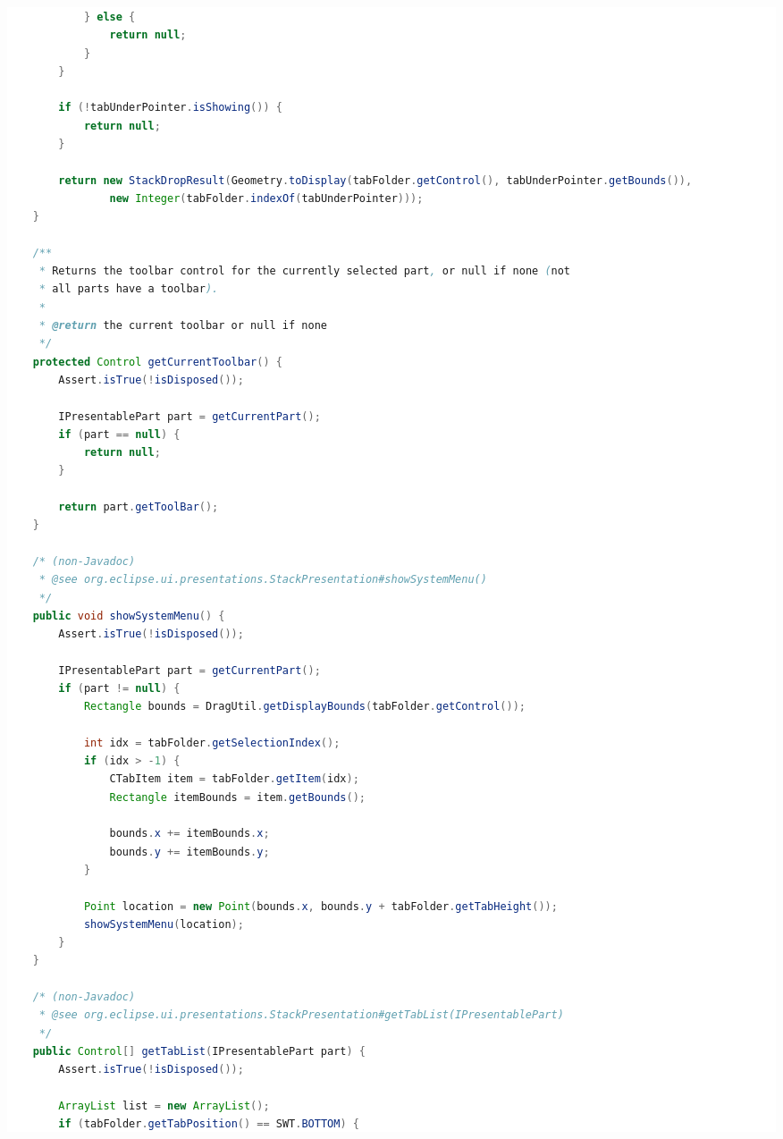 ```java
			} else {
				return null;
			}
		}
		
		if (!tabUnderPointer.isShowing()) {
			return null;
		}
		
		return new StackDropResult(Geometry.toDisplay(tabFolder.getControl(), tabUnderPointer.getBounds()), 
				new Integer(tabFolder.indexOf(tabUnderPointer)));
	}
		
	/**
	 * Returns the toolbar control for the currently selected part, or null if none (not 
	 * all parts have a toolbar).
	 * 
	 * @return the current toolbar or null if none
	 */
	protected Control getCurrentToolbar() {
    	Assert.isTrue(!isDisposed());
    	
		IPresentablePart part = getCurrentPart();		
		if (part == null) {
			return null;
		}

		return part.getToolBar();
	}
	
	/* (non-Javadoc)
	 * @see org.eclipse.ui.presentations.StackPresentation#showSystemMenu()
	 */
	public void showSystemMenu() {
    	Assert.isTrue(!isDisposed());
    	
		IPresentablePart part = getCurrentPart();
		if (part != null) {
			Rectangle bounds = DragUtil.getDisplayBounds(tabFolder.getControl());
			
			int idx = tabFolder.getSelectionIndex();
			if (idx > -1) {
				CTabItem item = tabFolder.getItem(idx);
				Rectangle itemBounds = item.getBounds();
				
				bounds.x += itemBounds.x;
				bounds.y += itemBounds.y;
			}
			
			Point location = new Point(bounds.x, bounds.y + tabFolder.getTabHeight());
			showSystemMenu(location);
		}
	}

	/* (non-Javadoc)
	 * @see org.eclipse.ui.presentations.StackPresentation#getTabList(IPresentablePart)
	 */
	public Control[] getTabList(IPresentablePart part) {
    	Assert.isTrue(!isDisposed());
    	
		ArrayList list = new ArrayList();
		if (tabFolder.getTabPosition() == SWT.BOTTOM) {
```